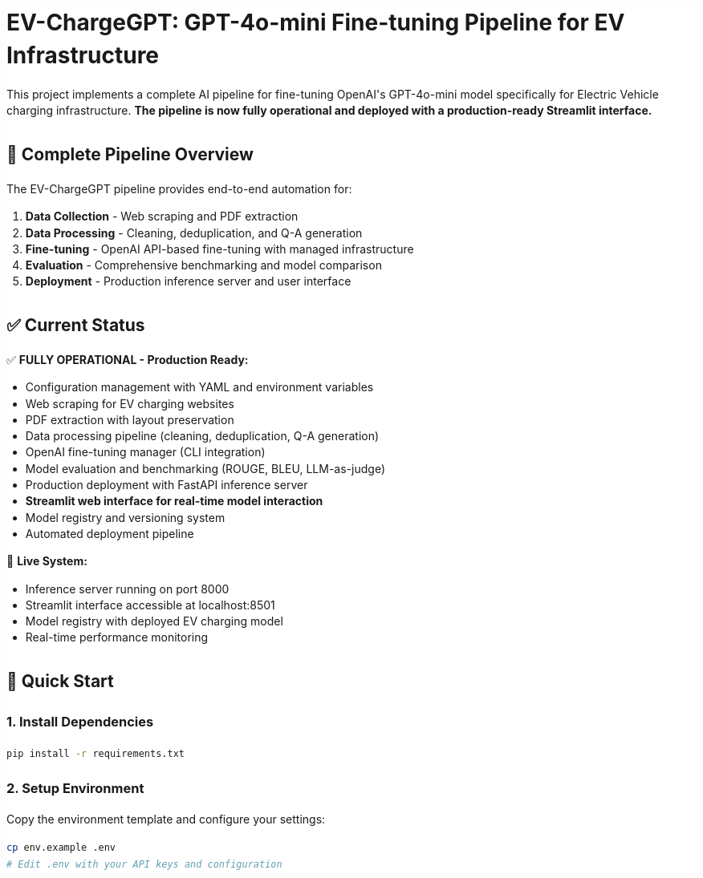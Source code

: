 # EV-ChargeGPT: GPT-4o-mini Fine-tuning Pipeline for EV Infrastructure

This project implements a complete AI pipeline for fine-tuning OpenAI's GPT-4o-mini model specifically for Electric Vehicle charging infrastructure. **The pipeline is now fully operational and deployed with a production-ready Streamlit interface.**

## 🎯 **Complete Pipeline Overview**

The EV-ChargeGPT pipeline provides end-to-end automation for:
1. **Data Collection** - Web scraping and PDF extraction
2. **Data Processing** - Cleaning, deduplication, and Q-A generation
3. **Fine-tuning** - OpenAI API-based fine-tuning with managed infrastructure
4. **Evaluation** - Comprehensive benchmarking and model comparison
5. **Deployment** - Production inference server and user interface

## ✅ **Current Status**

✅ **FULLY OPERATIONAL - Production Ready:**
- Configuration management with YAML and environment variables
- Web scraping for EV charging websites
- PDF extraction with layout preservation
- Data processing pipeline (cleaning, deduplication, Q-A generation)
- OpenAI fine-tuning manager (CLI integration)
- Model evaluation and benchmarking (ROUGE, BLEU, LLM-as-judge)
- Production deployment with FastAPI inference server
- **Streamlit web interface for real-time model interaction**
- Model registry and versioning system
- Automated deployment pipeline

🔄 **Live System:**
- Inference server running on port 8000
- Streamlit interface accessible at localhost:8501
- Model registry with deployed EV charging model
- Real-time performance monitoring

## 🚀 **Quick Start**

### 1. Install Dependencies

```bash
pip install -r requirements.txt
```

### 2. Setup Environment

Copy the environment template and configure your settings:

```bash
cp env.example .env
# Edit .env with your API keys and configuration
```
